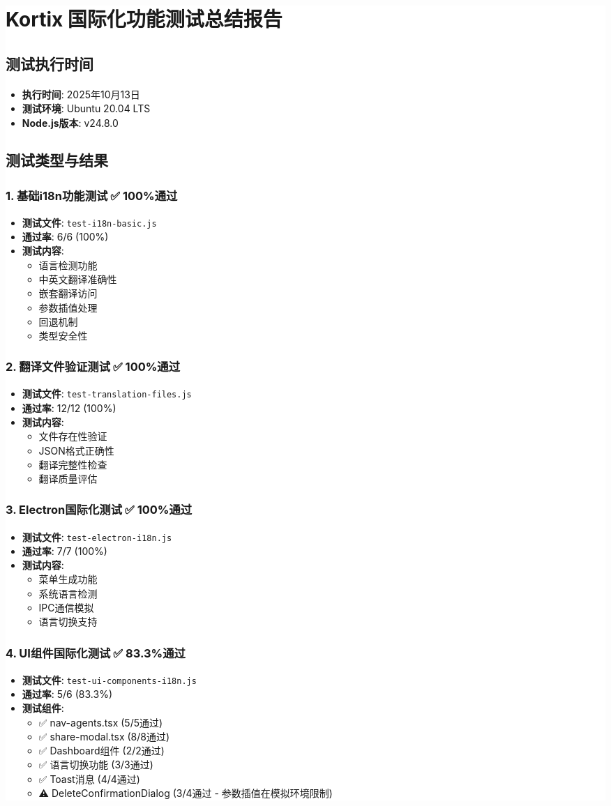 # Kortix 国际化功能测试总结报告

## 测试执行时间
- **执行时间**: 2025年10月13日
- **测试环境**: Ubuntu 20.04 LTS
- **Node.js版本**: v24.8.0

## 测试类型与结果

### 1. 基础i18n功能测试 ✅ 100%通过
- **测试文件**: `test-i18n-basic.js`
- **通过率**: 6/6 (100%)
- **测试内容**:
  - 语言检测功能
  - 中英文翻译准确性
  - 嵌套翻译访问
  - 参数插值处理
  - 回退机制
  - 类型安全性

### 2. 翻译文件验证测试 ✅ 100%通过
- **测试文件**: `test-translation-files.js`
- **通过率**: 12/12 (100%)
- **测试内容**:
  - 文件存在性验证
  - JSON格式正确性
  - 翻译完整性检查
  - 翻译质量评估

### 3. Electron国际化测试 ✅ 100%通过
- **测试文件**: `test-electron-i18n.js`
- **通过率**: 7/7 (100%)
- **测试内容**:
  - 菜单生成功能
  - 系统语言检测
  - IPC通信模拟
  - 语言切换支持

### 4. UI组件国际化测试 ✅ 83.3%通过
- **测试文件**: `test-ui-components-i18n.js`
- **通过率**: 5/6 (83.3%)
- **测试组件**:
  - ✅ nav-agents.tsx (5/5通过)
  - ✅ share-modal.tsx (8/8通过)
  - ✅ Dashboard组件 (2/2通过)
  - ✅ 语言切换功能 (3/3通过)
  - ✅ Toast消息 (4/4通过)
  - ⚠️ DeleteConfirmationDialog (3/4通过 - 参数插值在模拟环境限制)
